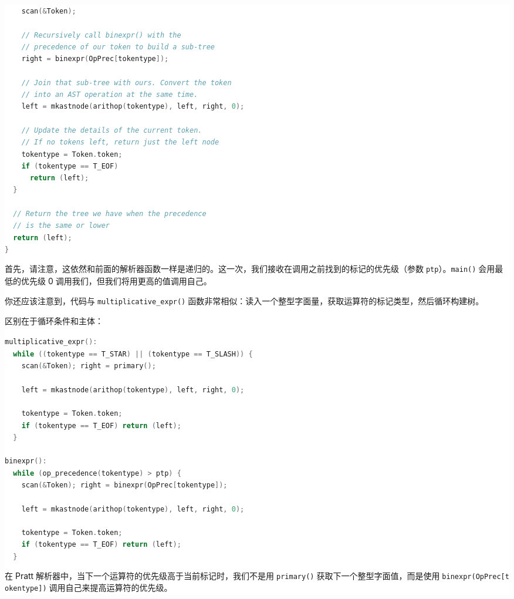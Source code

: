 ```c
    scan(&Token);

    // Recursively call binexpr() with the
    // precedence of our token to build a sub-tree
    right = binexpr(OpPrec[tokentype]);

    // Join that sub-tree with ours. Convert the token
    // into an AST operation at the same time.
    left = mkastnode(arithop(tokentype), left, right, 0);

    // Update the details of the current token.
    // If no tokens left, return just the left node
    tokentype = Token.token;
    if (tokentype == T_EOF)
      return (left);
  }

  // Return the tree we have when the precedence
  // is the same or lower
  return (left);
}
```

首先，请注意，这依然和前面的解析器函数一样是递归的。这一次，我们接收在调用之前找到的标记的优先级（参数 `ptp`）。`main()` 会用最低的优先级 0 调用我们，但我们将用更高的值调用自己。

你还应该注意到，代码与 `multiplicative_expr()` 函数非常相似：读入一个整型字面量，获取运算符的标记类型，然后循环构建树。

区别在于循环条件和主体：

```c
multiplicative_expr():
  while ((tokentype == T_STAR) || (tokentype == T_SLASH)) {
    scan(&Token); right = primary();

    left = mkastnode(arithop(tokentype), left, right, 0);

    tokentype = Token.token;
    if (tokentype == T_EOF) return (left);
  }

binexpr():
  while (op_precedence(tokentype) > ptp) {
    scan(&Token); right = binexpr(OpPrec[tokentype]);

    left = mkastnode(arithop(tokentype), left, right, 0);

    tokentype = Token.token;
    if (tokentype == T_EOF) return (left);
  }
```

在 Pratt 解析器中，当下一个运算符的优先级高于当前标记时，我们不是用 `primary()` 获取下一个整型字面值，而是使用 `binexpr(OpPrec[tokentype])` 调用自己来提高运算符的优先级。
